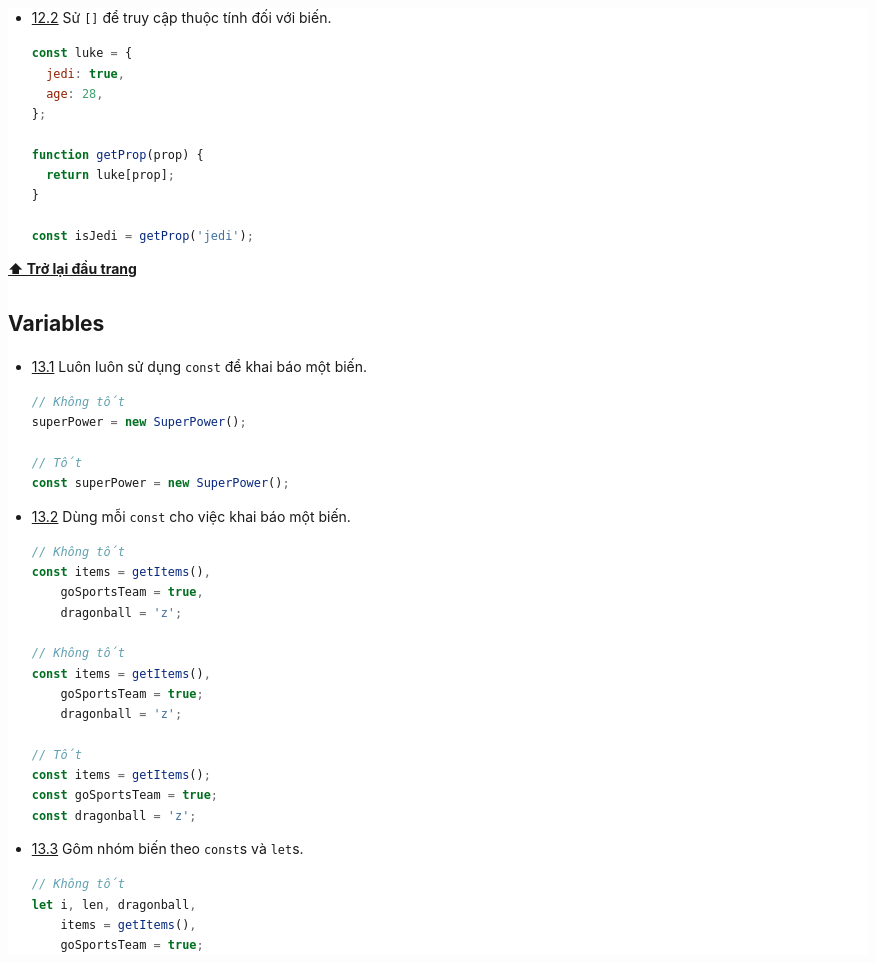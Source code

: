  - [12.2](#12.2) <a name='12.2'></a> Sử `[]` để truy cập thuộc tính đối với biến.

    ```javascript
    const luke = {
      jedi: true,
      age: 28,
    };

    function getProp(prop) {
      return luke[prop];
    }

    const isJedi = getProp('jedi');
    ```

**[⬆ Trở lại đầu trang](#table-of-contents)**


## Variables

  - [13.1](#13.1) <a name='13.1'></a> Luôn luôn sử dụng `const` để khai báo một biến. 

    ```javascript
    // Không tốt
    superPower = new SuperPower();

    // Tốt
    const superPower = new SuperPower();
    ```

  - [13.2](#13.2) <a name='13.2'></a> Dùng mỗi `const` cho việc khai báo một biến.

    ```javascript
    // Không tốt
    const items = getItems(),
        goSportsTeam = true,
        dragonball = 'z';

    // Không tốt
    const items = getItems(),
        goSportsTeam = true;
        dragonball = 'z';

    // Tốt
    const items = getItems();
    const goSportsTeam = true;
    const dragonball = 'z';
    ```

  - [13.3](#13.3) <a name='13.3'></a> Gôm nhóm biến theo `const`s và `let`s.

    ```javascript
    // Không tốt
    let i, len, dragonball,
        items = getItems(),
        goSportsTeam = true;
